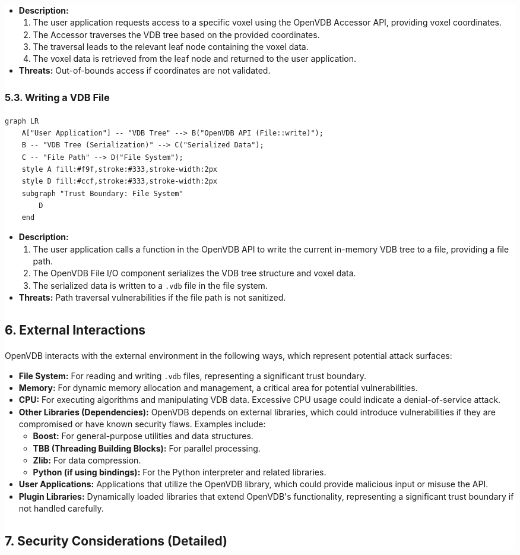 * **Description:**
    1. The user application requests access to a specific voxel using the OpenVDB Accessor API, providing voxel coordinates.
    2. The Accessor traverses the VDB tree based on the provided coordinates.
    3. The traversal leads to the relevant leaf node containing the voxel data.
    4. The voxel data is retrieved from the leaf node and returned to the user application.
* **Threats:** Out-of-bounds access if coordinates are not validated.

### 5.3. Writing a VDB File

```mermaid
graph LR
    A["User Application"] -- "VDB Tree" --> B("OpenVDB API (File::write)");
    B -- "VDB Tree (Serialization)" --> C("Serialized Data");
    C -- "File Path" --> D("File System");
    style A fill:#f9f,stroke:#333,stroke-width:2px
    style D fill:#ccf,stroke:#333,stroke-width:2px
    subgraph "Trust Boundary: File System"
        D
    end
```

* **Description:**
    1. The user application calls a function in the OpenVDB API to write the current in-memory VDB tree to a file, providing a file path.
    2. The OpenVDB File I/O component serializes the VDB tree structure and voxel data.
    3. The serialized data is written to a `.vdb` file in the file system.
* **Threats:** Path traversal vulnerabilities if the file path is not sanitized.

## 6. External Interactions

OpenVDB interacts with the external environment in the following ways, which represent potential attack surfaces:

* **File System:** For reading and writing `.vdb` files, representing a significant trust boundary.
* **Memory:** For dynamic memory allocation and management, a critical area for potential vulnerabilities.
* **CPU:** For executing algorithms and manipulating VDB data. Excessive CPU usage could indicate a denial-of-service attack.
* **Other Libraries (Dependencies):** OpenVDB depends on external libraries, which could introduce vulnerabilities if they are compromised or have known security flaws. Examples include:
    * **Boost:** For general-purpose utilities and data structures.
    * **TBB (Threading Building Blocks):** For parallel processing.
    * **Zlib:** For data compression.
    * **Python (if using bindings):** For the Python interpreter and related libraries.
* **User Applications:** Applications that utilize the OpenVDB library, which could provide malicious input or misuse the API.
* **Plugin Libraries:** Dynamically loaded libraries that extend OpenVDB's functionality, representing a significant trust boundary if not handled carefully.

## 7. Security Considerations (Detailed)
